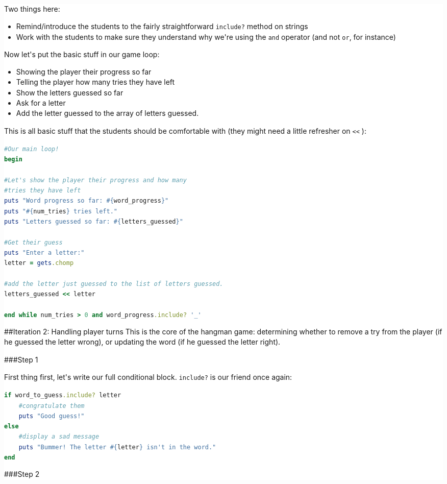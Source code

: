 Two things here:

* Remind/introduce the students to the fairly straightforward `include?` method on strings
* Work with the students to make sure they understand why we're using the `and` operator (and not `or`, for instance)

Now let's put the basic stuff in our game loop:

* Showing the player their progress so far
* Telling the player how many tries they have left
* Show the letters guessed so far
* Ask for a letter
* Add the letter guessed to the array of letters guessed.

This is all basic stuff that the students should be comfortable with (they might need a little refresher on `<<` ):

```ruby
#Our main loop!
begin
 
#Let's show the player their progress and how many
#tries they have left
puts "Word progress so far: #{word_progress}"
puts "#{num_tries} tries left."
puts "Letters guessed so far: #{letters_guessed}"
 
#Get their guess
puts "Enter a letter:"
letter = gets.chomp

#add the letter just guessed to the list of letters guessed.
letters_guessed << letter

end while num_tries > 0 and word_progress.include? '_'
```

##Iteration 2: Handling player turns
This is the core of the hangman game: determining whether to remove a try from the player (if he guessed the letter wrong), or updating the word (if he guessed the letter right).

###Step 1

First thing first, let's write our full conditional block. `include?` is our friend once again:

```ruby
if word_to_guess.include? letter
    #congratulate them
    puts "Good guess!"
else
    #display a sad message
    puts "Bummer! The letter #{letter} isn't in the word."
end
```

###Step 2

